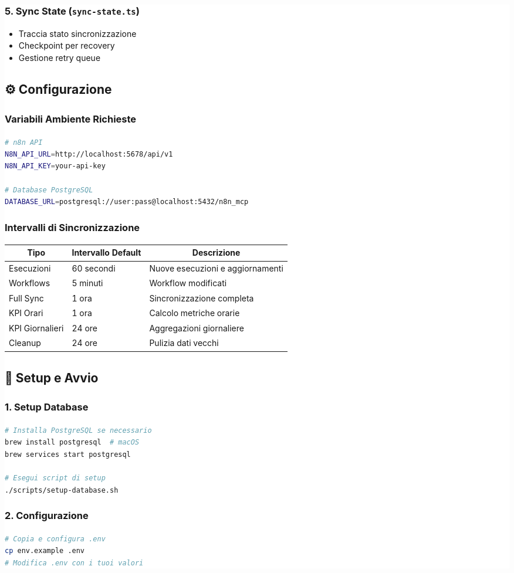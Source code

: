### 5. **Sync State** (`sync-state.ts`)
- Traccia stato sincronizzazione
- Checkpoint per recovery
- Gestione retry queue

## ⚙️ Configurazione

### Variabili Ambiente Richieste

```bash
# n8n API
N8N_API_URL=http://localhost:5678/api/v1
N8N_API_KEY=your-api-key

# Database PostgreSQL
DATABASE_URL=postgresql://user:pass@localhost:5432/n8n_mcp
```

### Intervalli di Sincronizzazione

| Tipo | Intervallo Default | Descrizione |
|------|-------------------|-------------|
| Esecuzioni | 60 secondi | Nuove esecuzioni e aggiornamenti |
| Workflows | 5 minuti | Workflow modificati |
| Full Sync | 1 ora | Sincronizzazione completa |
| KPI Orari | 1 ora | Calcolo metriche orarie |
| KPI Giornalieri | 24 ore | Aggregazioni giornaliere |
| Cleanup | 24 ore | Pulizia dati vecchi |

## 🚀 Setup e Avvio

### 1. Setup Database

```bash
# Installa PostgreSQL se necessario
brew install postgresql  # macOS
brew services start postgresql

# Esegui script di setup
./scripts/setup-database.sh
```

### 2. Configurazione

```bash
# Copia e configura .env
cp env.example .env
# Modifica .env con i tuoi valori
```
